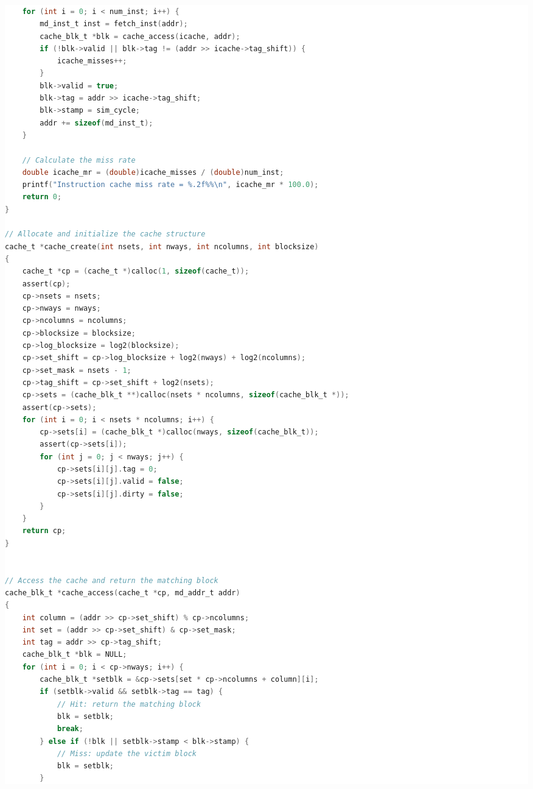 ```c
    for (int i = 0; i < num_inst; i++) {
        md_inst_t inst = fetch_inst(addr);
        cache_blk_t *blk = cache_access(icache, addr);
        if (!blk->valid || blk->tag != (addr >> icache->tag_shift)) {
            icache_misses++;
        }
        blk->valid = true;
        blk->tag = addr >> icache->tag_shift;
        blk->stamp = sim_cycle;
        addr += sizeof(md_inst_t);
    }

    // Calculate the miss rate
    double icache_mr = (double)icache_misses / (double)num_inst;
    printf("Instruction cache miss rate = %.2f%%\n", icache_mr * 100.0);
    return 0;
}

// Allocate and initialize the cache structure
cache_t *cache_create(int nsets, int nways, int ncolumns, int blocksize)
{
    cache_t *cp = (cache_t *)calloc(1, sizeof(cache_t));
    assert(cp);
    cp->nsets = nsets;
    cp->nways = nways;
    cp->ncolumns = ncolumns;
    cp->blocksize = blocksize;
    cp->log_blocksize = log2(blocksize);
    cp->set_shift = cp->log_blocksize + log2(nways) + log2(ncolumns);
    cp->set_mask = nsets - 1;
    cp->tag_shift = cp->set_shift + log2(nsets);
    cp->sets = (cache_blk_t **)calloc(nsets * ncolumns, sizeof(cache_blk_t *));
    assert(cp->sets);
    for (int i = 0; i < nsets * ncolumns; i++) {
        cp->sets[i] = (cache_blk_t *)calloc(nways, sizeof(cache_blk_t));
        assert(cp->sets[i]);
        for (int j = 0; j < nways; j++) {
            cp->sets[i][j].tag = 0;
            cp->sets[i][j].valid = false;
            cp->sets[i][j].dirty = false;
        }
    }
    return cp;
}


// Access the cache and return the matching block
cache_blk_t *cache_access(cache_t *cp, md_addr_t addr)
{
    int column = (addr >> cp->set_shift) % cp->ncolumns;
    int set = (addr >> cp->set_shift) & cp->set_mask;
    int tag = addr >> cp->tag_shift;
    cache_blk_t *blk = NULL;
    for (int i = 0; i < cp->nways; i++) {
        cache_blk_t *setblk = &cp->sets[set * cp->ncolumns + column][i];
        if (setblk->valid && setblk->tag == tag) {
            // Hit: return the matching block
            blk = setblk;
            break;
        } else if (!blk || setblk->stamp < blk->stamp) {
            // Miss: update the victim block
            blk = setblk;
        }
```